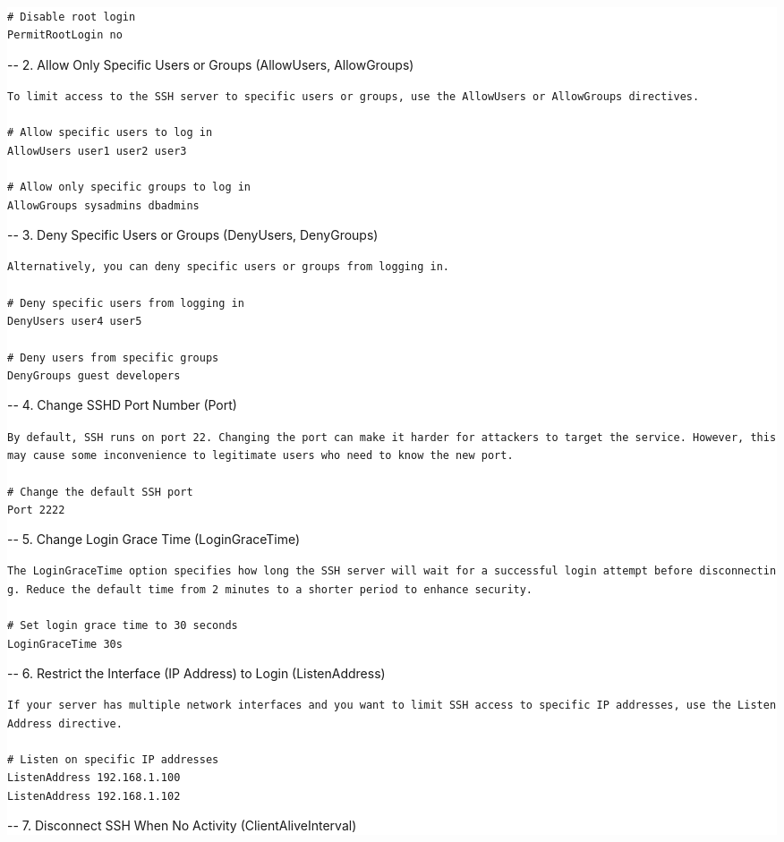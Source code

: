     # Disable root login
    PermitRootLogin no
--  2. Allow Only Specific Users or Groups (AllowUsers, AllowGroups)

    To limit access to the SSH server to specific users or groups, use the AllowUsers or AllowGroups directives.

    # Allow specific users to log in
    AllowUsers user1 user2 user3

    # Allow only specific groups to log in
    AllowGroups sysadmins dbadmins
--  3. Deny Specific Users or Groups (DenyUsers, DenyGroups)

    Alternatively, you can deny specific users or groups from logging in.

    # Deny specific users from logging in
    DenyUsers user4 user5

    # Deny users from specific groups
    DenyGroups guest developers
--  4. Change SSHD Port Number (Port)

    By default, SSH runs on port 22. Changing the port can make it harder for attackers to target the service. However, this may cause some inconvenience to legitimate users who need to know the new port.

    # Change the default SSH port
    Port 2222
-- 5. Change Login Grace Time (LoginGraceTime)

    The LoginGraceTime option specifies how long the SSH server will wait for a successful login attempt before disconnecting. Reduce the default time from 2 minutes to a shorter period to enhance security.

    # Set login grace time to 30 seconds
    LoginGraceTime 30s
-- 6. Restrict the Interface (IP Address) to Login (ListenAddress)

    If your server has multiple network interfaces and you want to limit SSH access to specific IP addresses, use the ListenAddress directive.

    # Listen on specific IP addresses
    ListenAddress 192.168.1.100
    ListenAddress 192.168.1.102
-- 7. Disconnect SSH When No Activity (ClientAliveInterval)
